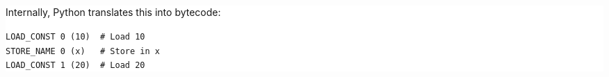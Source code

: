 Internally, Python translates this into bytecode:
```plaintext
LOAD_CONST 0 (10)  # Load 10
STORE_NAME 0 (x)   # Store in x
LOAD_CONST 1 (20)  # Load 20
